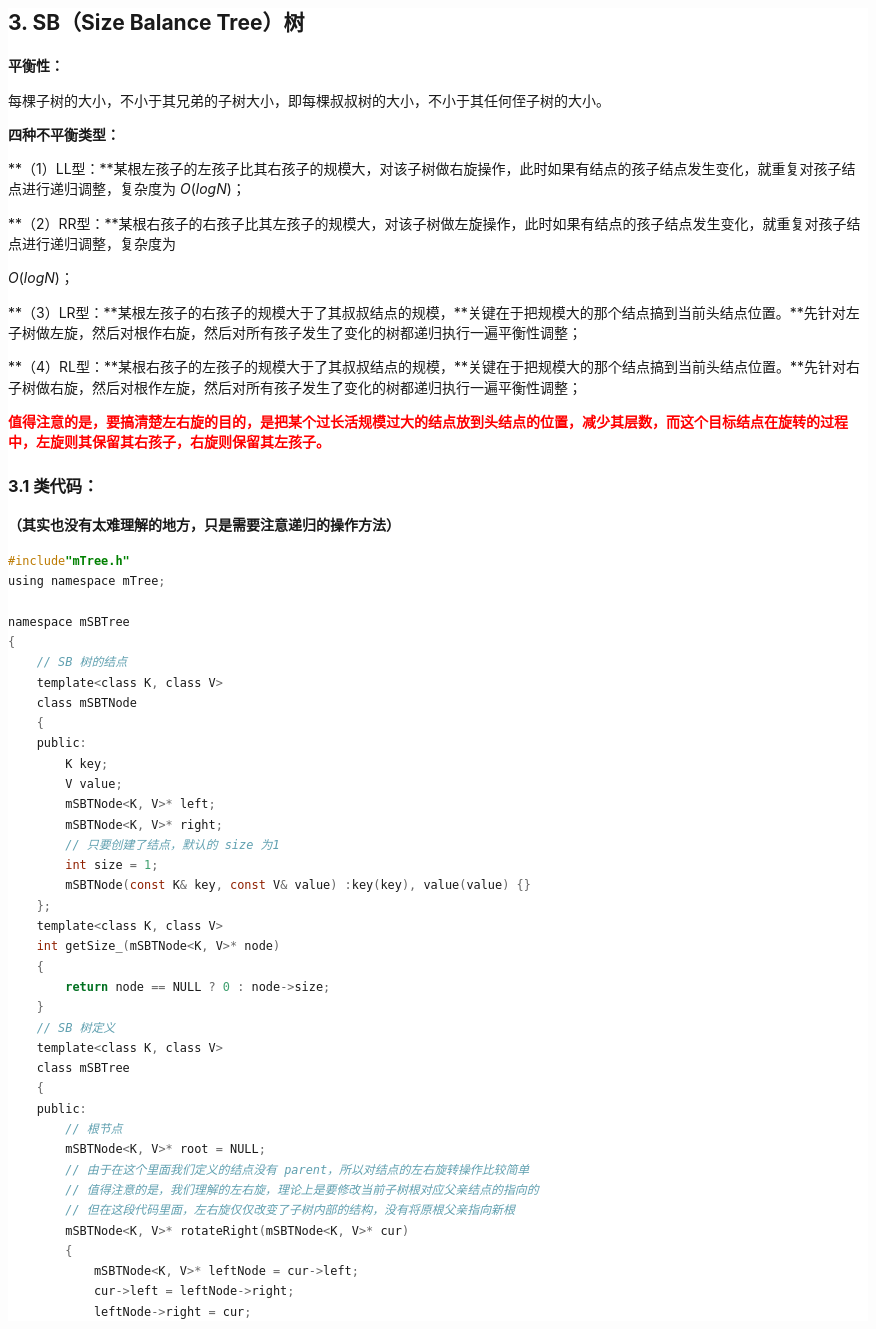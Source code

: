 

## 3. SB（Size Balance Tree）树

**平衡性：**

​		每棵子树的大小，不小于其兄弟的子树大小，即每棵叔叔树的大小，不小于其任何侄子树的大小。

**四种不平衡类型：**

**（1）LL型：**某根左孩子的左孩子比其右孩子的规模大，对该子树做右旋操作，此时如果有结点的孩子结点发生变化，就重复对孩子结点进行递归调整，复杂度为 $O(logN)$；

**（2）RR型：**某根右孩子的右孩子比其左孩子的规模大，对该子树做左旋操作，此时如果有结点的孩子结点发生变化，就重复对孩子结点进行递归调整，复杂度为

$O(logN)$；

**（3）LR型：**某根左孩子的右孩子的规模大于了其叔叔结点的规模，**关键在于把规模大的那个结点搞到当前头结点位置。**先针对左子树做左旋，然后对根作右旋，然后对所有孩子发生了变化的树都递归执行一遍平衡性调整；

**（4）RL型：**某根右孩子的左孩子的规模大于了其叔叔结点的规模，**关键在于把规模大的那个结点搞到当前头结点位置。**先针对右子树做右旋，然后对根作左旋，然后对所有孩子发生了变化的树都递归执行一遍平衡性调整；

<font color = red>**值得注意的是，要搞清楚左右旋的目的，是把某个过长活规模过大的结点放到头结点的位置，减少其层数，而这个目标结点在旋转的过程中，左旋则其保留其右孩子，右旋则保留其左孩子。**</font>

### 3.1 类代码：

**（其实也没有太难理解的地方，只是需要注意递归的操作方法）**

``` c plus
#include"mTree.h"
using namespace mTree;

namespace mSBTree
{
	// SB 树的结点
	template<class K, class V>
	class mSBTNode
	{
	public:
		K key;
		V value;
		mSBTNode<K, V>* left;
		mSBTNode<K, V>* right;
		// 只要创建了结点，默认的 size 为1
		int size = 1;
		mSBTNode(const K& key, const V& value) :key(key), value(value) {}
	};
	template<class K, class V>
	int getSize_(mSBTNode<K, V>* node)
	{
		return node == NULL ? 0 : node->size;
	}
	// SB 树定义
	template<class K, class V>
	class mSBTree
	{
	public:
		// 根节点
		mSBTNode<K, V>* root = NULL;
		// 由于在这个里面我们定义的结点没有 parent，所以对结点的左右旋转操作比较简单
		// 值得注意的是，我们理解的左右旋，理论上是要修改当前子树根对应父亲结点的指向的
		// 但在这段代码里面，左右旋仅仅改变了子树内部的结构，没有将原根父亲指向新根
		mSBTNode<K, V>* rotateRight(mSBTNode<K, V>* cur)
		{
			mSBTNode<K, V>* leftNode = cur->left;
			cur->left = leftNode->right;
			leftNode->right = cur;
```